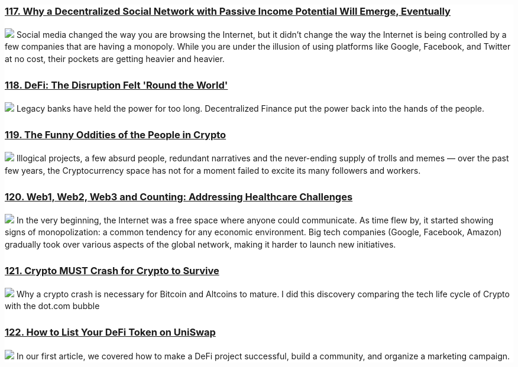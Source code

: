 ### [117. Why a Decentralized Social Network with Passive Income Potential Will Emerge, Eventually](https://hackernoon.com/why-a-decentralized-social-network-with-passive-income-potential-will-emerge-eventually-vg473e47)
![](https://firebasestorage.googleapis.com/v0/b/hackernoon-app.appspot.com/o/images%2FrrklQPNbspZjuipgqdjB7er0G6e2-h8k2343.jpeg?alt=media&token=84df3d07-aecb-4a99-bfa1-f6340563007f)
Social media changed the way you are browsing the Internet, but it didn’t change the way the Internet is being controlled by a few companies that are having a monopoly. While you are under the illusion of using platforms like Google, Facebook, and Twitter at no cost, their pockets are getting heavier and heavier. 

### [118. DeFi: The Disruption Felt 'Round the World'](https://hackernoon.com/defi-the-disruption-felt-round-the-world-2j2c37h8)
![](https://cdn.hackernoon.com/images/twyQxsBsxnRAkzdRQZQwa4moT752-mb203otq.jpeg)
Legacy banks have held the power for too long. Decentralized Finance put the power back into the hands of the people.

### [119. The Funny Oddities of the People in Crypto](https://hackernoon.com/funny-oddities-of-the-people-in-crypto-xcb43xk7)
![](https://cdn.hackernoon.com/images/57az3x62.jpg)
Illogical projects, a few absurd people, redundant narratives and the never-ending supply of trolls and memes — over the past few years, the Cryptocurrency space has not for a moment failed to excite its many followers and workers.

### [120. Web1, Web2, Web3 and Counting: Addressing Healthcare Challenges ](https://hackernoon.com/web1-web2-web3-and-counting-addressing-healthcare-challenges)
![](https://cdn.hackernoon.com/images/GwlxHSudjFXp2j21DJ7mg0SknSK2-8pa3of3.jpeg)
In the very beginning, the Internet was a free space where anyone could communicate. As time flew by, it started showing signs of monopolization: a common tendency for any economic environment. Big tech companies (Google, Facebook, Amazon) gradually took over various aspects of the global network, making it harder to launch new initiatives.

### [121. Crypto MUST Crash for Crypto to Survive](https://hackernoon.com/crypto-must-crash-for-crypto-to-survive)
![](https://cdn.hackernoon.com/images/ppKGHIK6MugdHghRX5cguACzhDH2-8o52frx.jpeg)
Why a crypto crash is necessary for Bitcoin and Altcoins to mature. I did this discovery comparing the tech life cycle of Crypto with the dot.com bubble

### [122. How to List Your DeFi Token on UniSwap](https://hackernoon.com/how-to-list-your-defi-token-on-uniswap-d4s3w7s)
![](https://firebasestorage.googleapis.com/v0/b/hackernoon-app.appspot.com/o/images%2FIZH5VrBxylTJuG6oTbU11LwJemA3-ct63e1f.png?alt=media&token=bfbbed51-0b48-4fc4-a65f-c7e9a25c10cd)
In our first article, we covered how to make a DeFi project successful, build a community, and organize a marketing campaign.

